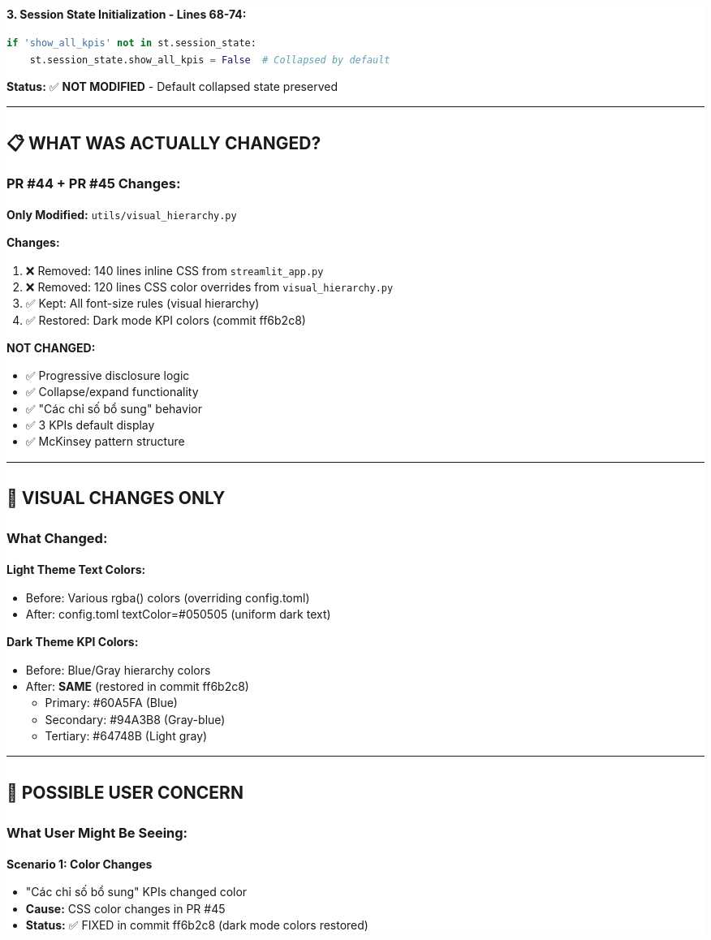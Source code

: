 
**3. Session State Initialization - Lines 68-74:**
```python
if 'show_all_kpis' not in st.session_state:
    st.session_state.show_all_kpis = False  # Collapsed by default
```
**Status:** ✅ **NOT MODIFIED** - Default collapsed state preserved

---

## 📋 WHAT WAS ACTUALLY CHANGED?

### PR #44 + PR #45 Changes:

**Only Modified:** `utils/visual_hierarchy.py`

**Changes:**
1. ❌ Removed: 140 lines inline CSS from `streamlit_app.py`
2. ❌ Removed: 120 lines CSS color overrides from `visual_hierarchy.py`
3. ✅ Kept: All font-size rules (visual hierarchy)
4. ✅ Restored: Dark mode KPI colors (commit ff6b2c8)

**NOT CHANGED:**
- ✅ Progressive disclosure logic
- ✅ Collapse/expand functionality
- ✅ "Các chỉ số bổ sung" behavior
- ✅ 3 KPIs default display
- ✅ McKinsey pattern structure

---

## 🎨 VISUAL CHANGES ONLY

### What Changed:

**Light Theme Text Colors:**
- Before: Various rgba() colors (overriding config.toml)
- After: config.toml textColor=#050505 (uniform dark text)

**Dark Theme KPI Colors:**
- Before: Blue/Gray hierarchy colors
- After: **SAME** (restored in commit ff6b2c8)
  - Primary: #60A5FA (Blue)
  - Secondary: #94A3B8 (Gray-blue)
  - Tertiary: #64748B (Light gray)

---

## 🚨 POSSIBLE USER CONCERN

### What User Might Be Seeing:

**Scenario 1: Color Changes**
- "Các chỉ số bổ sung" KPIs changed color
- **Cause:** CSS color changes in PR #45
- **Status:** ✅ FIXED in commit ff6b2c8 (dark mode colors restored)
